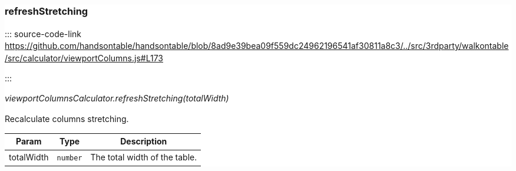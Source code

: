 

### refreshStretching
  
::: source-code-link https://github.com/handsontable/handsontable/blob/8ad9e39bea09f559dc24962196541af30811a8c3/../src/3rdparty/walkontable/src/calculator/viewportColumns.js#L173

:::

_viewportColumnsCalculator.refreshStretching(totalWidth)_

Recalculate columns stretching.


| Param | Type | Description |
| --- | --- | --- |
| totalWidth | `number` | The total width of the table. |


